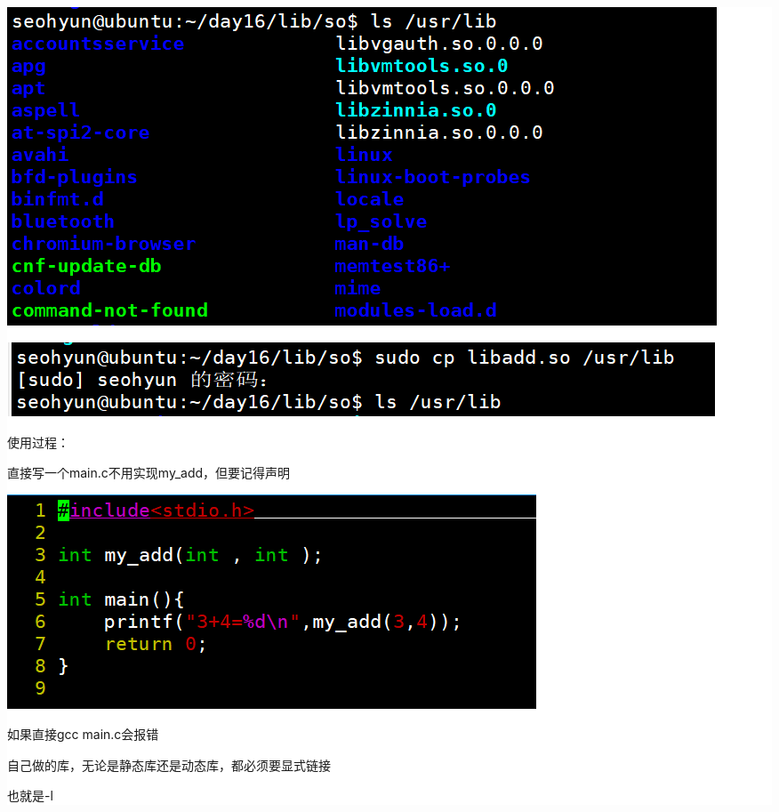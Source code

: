 ![image-20230106122334484](04编译与调试.assets/image-20230106122334484.png)

![image-20230106122455579](04编译与调试.assets/image-20230106122455579.png)





使用过程：

直接写一个main.c不用实现my_add，但要记得声明

![image-20230106122852786](04编译与调试.assets/image-20230106122852786.png)

如果直接gcc main.c会报错

自己做的库，无论是静态库还是动态库，都必须要显式链接

也就是-l
